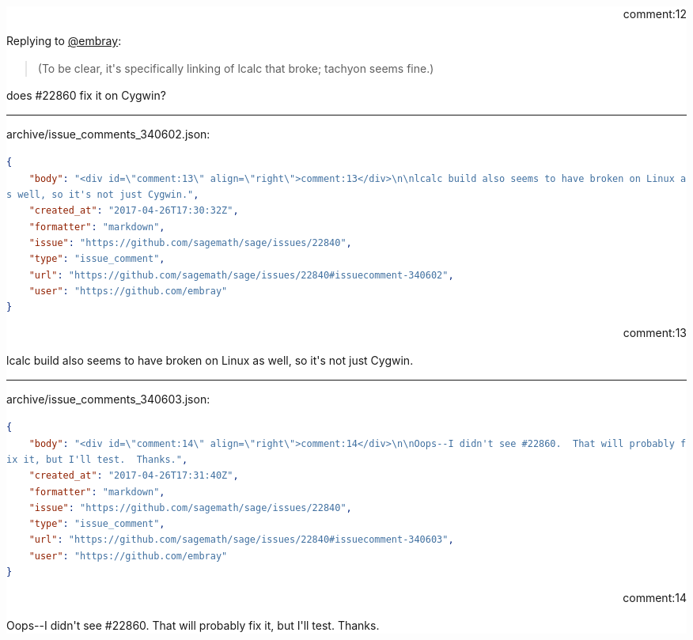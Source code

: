 <div id="comment:12" align="right">comment:12</div>

Replying to [@embray](#comment%3A10):
> (To be clear, it's specifically linking of lcalc that broke; tachyon seems fine.)

does #22860 fix it on Cygwin?



---

archive/issue_comments_340602.json:
```json
{
    "body": "<div id=\"comment:13\" align=\"right\">comment:13</div>\n\nlcalc build also seems to have broken on Linux as well, so it's not just Cygwin.",
    "created_at": "2017-04-26T17:30:32Z",
    "formatter": "markdown",
    "issue": "https://github.com/sagemath/sage/issues/22840",
    "type": "issue_comment",
    "url": "https://github.com/sagemath/sage/issues/22840#issuecomment-340602",
    "user": "https://github.com/embray"
}
```

<div id="comment:13" align="right">comment:13</div>

lcalc build also seems to have broken on Linux as well, so it's not just Cygwin.



---

archive/issue_comments_340603.json:
```json
{
    "body": "<div id=\"comment:14\" align=\"right\">comment:14</div>\n\nOops--I didn't see #22860.  That will probably fix it, but I'll test.  Thanks.",
    "created_at": "2017-04-26T17:31:40Z",
    "formatter": "markdown",
    "issue": "https://github.com/sagemath/sage/issues/22840",
    "type": "issue_comment",
    "url": "https://github.com/sagemath/sage/issues/22840#issuecomment-340603",
    "user": "https://github.com/embray"
}
```

<div id="comment:14" align="right">comment:14</div>

Oops--I didn't see #22860.  That will probably fix it, but I'll test.  Thanks.

